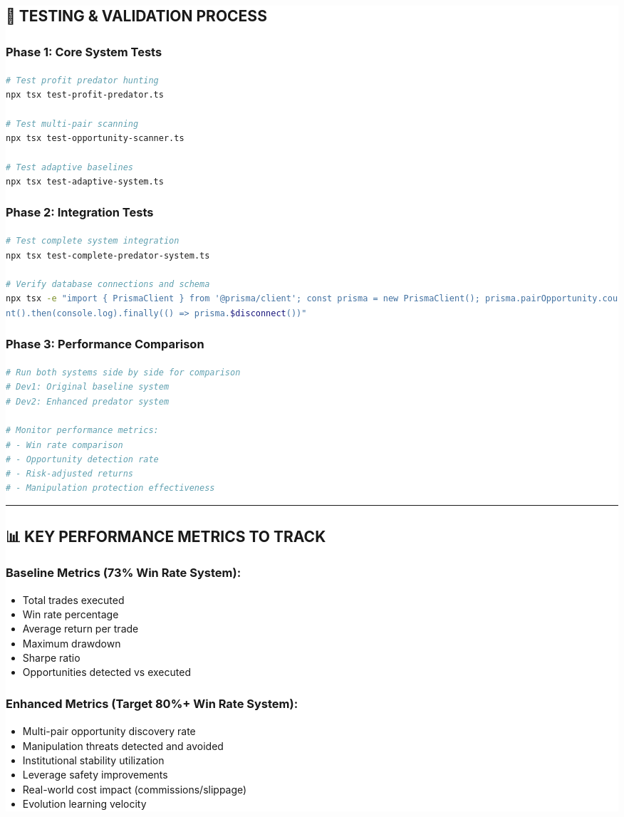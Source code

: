 
## 🧪 **TESTING & VALIDATION PROCESS**

### **Phase 1: Core System Tests**
```bash
# Test profit predator hunting
npx tsx test-profit-predator.ts

# Test multi-pair scanning
npx tsx test-opportunity-scanner.ts

# Test adaptive baselines
npx tsx test-adaptive-system.ts
```

### **Phase 2: Integration Tests**
```bash
# Test complete system integration
npx tsx test-complete-predator-system.ts

# Verify database connections and schema
npx tsx -e "import { PrismaClient } from '@prisma/client'; const prisma = new PrismaClient(); prisma.pairOpportunity.count().then(console.log).finally(() => prisma.$disconnect())"
```

### **Phase 3: Performance Comparison**
```bash
# Run both systems side by side for comparison
# Dev1: Original baseline system
# Dev2: Enhanced predator system

# Monitor performance metrics:
# - Win rate comparison
# - Opportunity detection rate
# - Risk-adjusted returns
# - Manipulation protection effectiveness
```

---

## 📊 **KEY PERFORMANCE METRICS TO TRACK**

### **Baseline Metrics (73% Win Rate System):**
- Total trades executed
- Win rate percentage
- Average return per trade
- Maximum drawdown
- Sharpe ratio
- Opportunities detected vs executed

### **Enhanced Metrics (Target 80%+ Win Rate System):**
- Multi-pair opportunity discovery rate
- Manipulation threats detected and avoided
- Institutional stability utilization
- Leverage safety improvements
- Real-world cost impact (commissions/slippage)
- Evolution learning velocity
